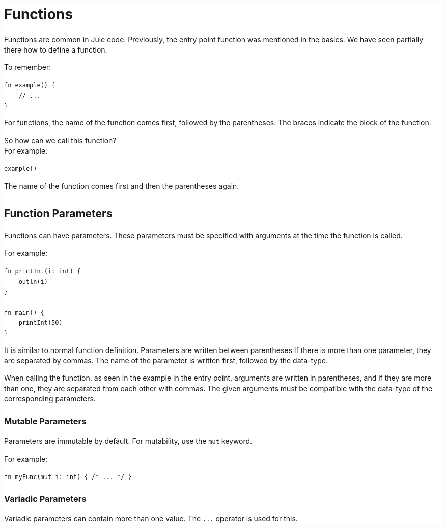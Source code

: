 # Functions
Functions are common in Jule code. Previously, the entry point function was mentioned in the basics. We have seen partially there how to define a function.

To remember:
```jule
fn example() {
    // ...
}
```
For functions, the name of the function comes first, followed by the parentheses. The braces indicate the block of the function.

So how can we call this function?\
For example:
```jule
example()
```
The name of the function comes first and then the parentheses again. 

## Function Parameters
Functions can have parameters. These parameters must be specified with arguments at the time the function is called.

For example:
```jule
fn printInt(i: int) {
    outln(i)
}

fn main() {
    printInt(50)
}
```
It is similar to normal function definition. Parameters are written between parentheses If there is more than one parameter, they are separated by commas. The name of the parameter is written first, followed by the data-type.

When calling the function, as seen in the example in the entry point, arguments are written in parentheses, and if they are more than one, they are separated from each other with commas. The given arguments must be compatible with the data-type of the corresponding parameters.

### Mutable Parameters
Parameters are immutable by default. For mutability, use the `mut` keyword.

For example:
```jule
fn myFunc(mut i: int) { /* ... */ }
```

### Variadic Parameters
Variadic parameters can contain more than one value. The `...` operator is used for this.
